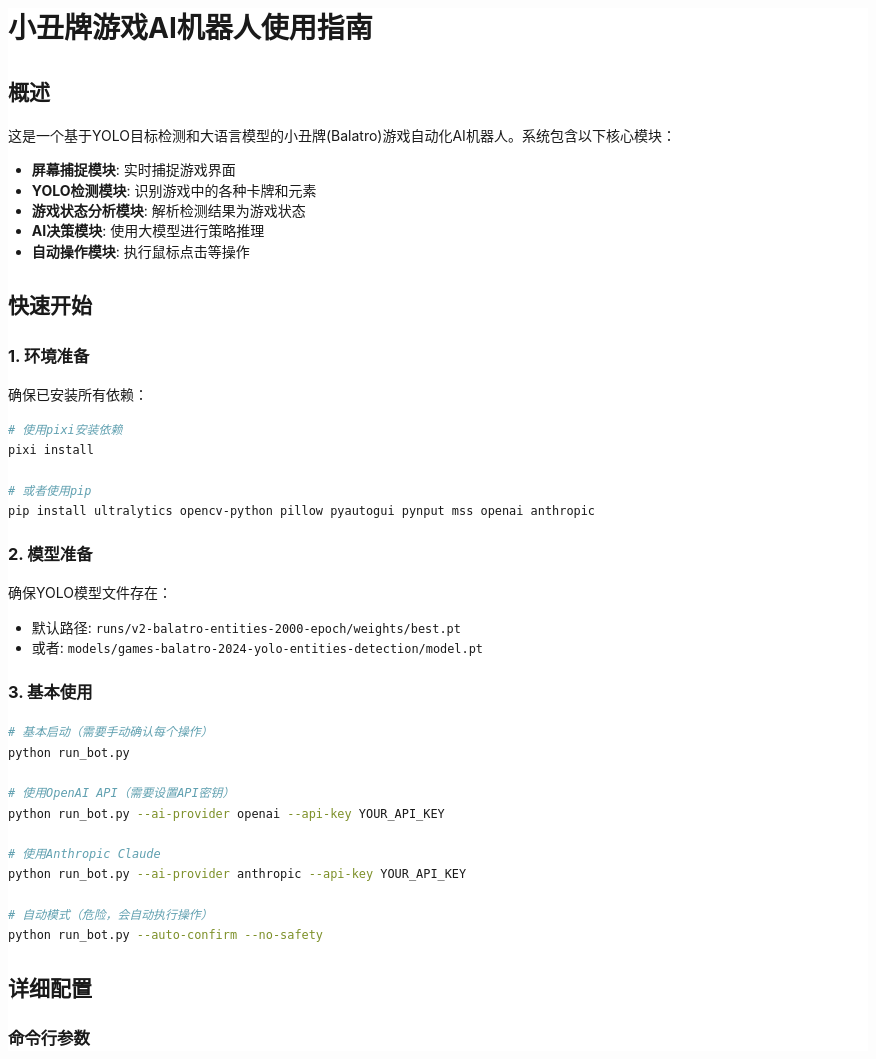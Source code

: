 # 小丑牌游戏AI机器人使用指南

## 概述

这是一个基于YOLO目标检测和大语言模型的小丑牌(Balatro)游戏自动化AI机器人。系统包含以下核心模块：

- **屏幕捕捉模块**: 实时捕捉游戏界面
- **YOLO检测模块**: 识别游戏中的各种卡牌和元素
- **游戏状态分析模块**: 解析检测结果为游戏状态
- **AI决策模块**: 使用大模型进行策略推理
- **自动操作模块**: 执行鼠标点击等操作

## 快速开始

### 1. 环境准备

确保已安装所有依赖：

```bash
# 使用pixi安装依赖
pixi install

# 或者使用pip
pip install ultralytics opencv-python pillow pyautogui pynput mss openai anthropic
```

### 2. 模型准备

确保YOLO模型文件存在：
- 默认路径: `runs/v2-balatro-entities-2000-epoch/weights/best.pt`
- 或者: `models/games-balatro-2024-yolo-entities-detection/model.pt`

### 3. 基本使用

```bash
# 基本启动（需要手动确认每个操作）
python run_bot.py

# 使用OpenAI API（需要设置API密钥）
python run_bot.py --ai-provider openai --api-key YOUR_API_KEY

# 使用Anthropic Claude
python run_bot.py --ai-provider anthropic --api-key YOUR_API_KEY

# 自动模式（危险，会自动执行操作）
python run_bot.py --auto-confirm --no-safety
```

## 详细配置

### 命令行参数
